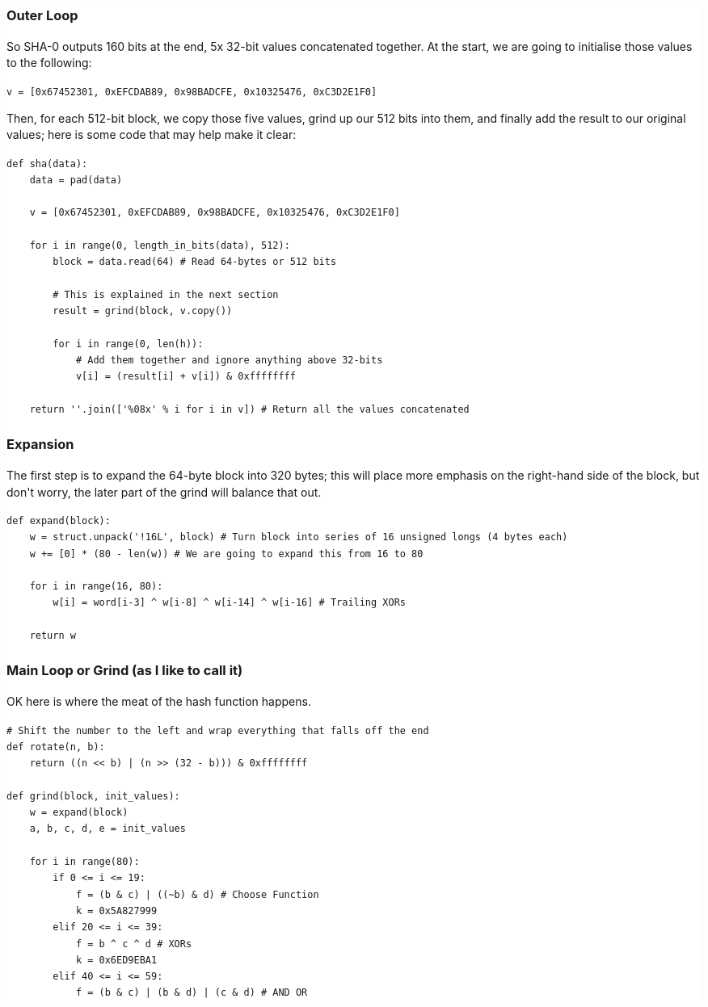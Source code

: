 ### Outer Loop
So SHA-0 outputs 160 bits at the end, 5x 32-bit values concatenated together. At the start, we are going to initialise those values to the following:
```
v = [0x67452301, 0xEFCDAB89, 0x98BADCFE, 0x10325476, 0xC3D2E1F0]
```

Then, for each 512-bit block, we copy those five values, grind up our 512 bits into them, and finally add the result to our original values; here is some code that may help make it clear:

```
def sha(data):
    data = pad(data)

    v = [0x67452301, 0xEFCDAB89, 0x98BADCFE, 0x10325476, 0xC3D2E1F0]

    for i in range(0, length_in_bits(data), 512):
        block = data.read(64) # Read 64-bytes or 512 bits

        # This is explained in the next section
        result = grind(block, v.copy()) 

        for i in range(0, len(h)):
            # Add them together and ignore anything above 32-bits
            v[i] = (result[i] + v[i]) & 0xffffffff 

    return ''.join(['%08x' % i for i in v]) # Return all the values concatenated
```

### Expansion
The first step is to expand the 64-byte block into 320 bytes; this will place more emphasis on the right-hand side of the block, but don't worry, the later part of the grind will balance that out.

```
def expand(block):
    w = struct.unpack('!16L', block) # Turn block into series of 16 unsigned longs (4 bytes each)
    w += [0] * (80 - len(w)) # We are going to expand this from 16 to 80

    for i in range(16, 80):
        w[i] = word[i-3] ^ w[i-8] ^ w[i-14] ^ w[i-16] # Trailing XORs

    return w

```

### Main Loop or Grind (as I like to call it)
OK here is where the meat of the hash function happens. 

```
# Shift the number to the left and wrap everything that falls off the end
def rotate(n, b):
    return ((n << b) | (n >> (32 - b))) & 0xffffffff

def grind(block, init_values):
    w = expand(block)
    a, b, c, d, e = init_values

    for i in range(80):
        if 0 <= i <= 19:
            f = (b & c) | ((~b) & d) # Choose Function
            k = 0x5A827999
        elif 20 <= i <= 39:
            f = b ^ c ^ d # XORs
            k = 0x6ED9EBA1
        elif 40 <= i <= 59:
            f = (b & c) | (b & d) | (c & d) # AND OR
```